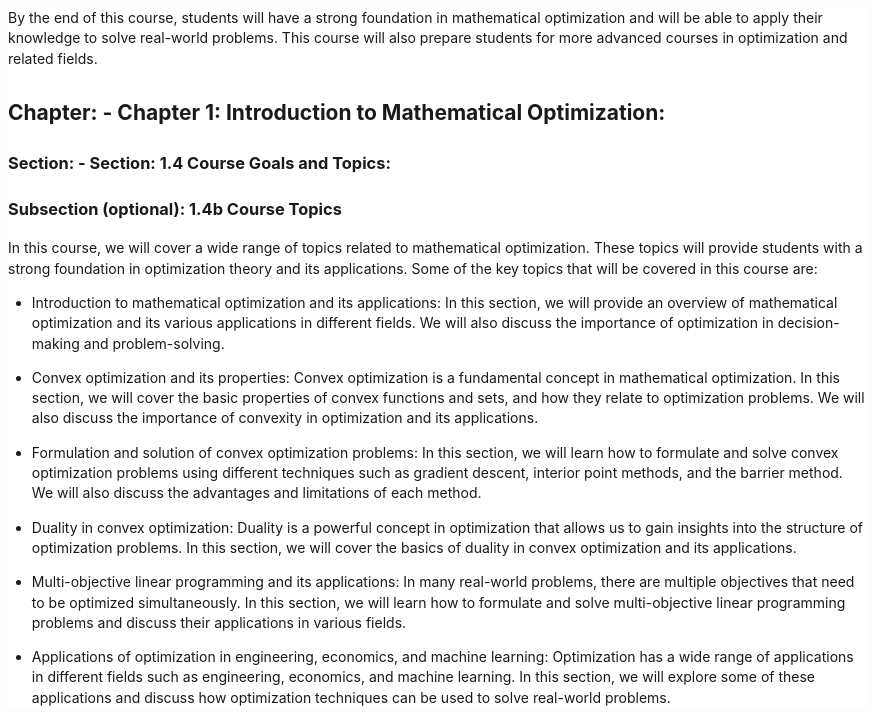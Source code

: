 

By the end of this course, students will have a strong foundation in mathematical optimization and will be able to apply their knowledge to solve real-world problems. This course will also prepare students for more advanced courses in optimization and related fields.





## Chapter: - Chapter 1: Introduction to Mathematical Optimization:



### Section: - Section: 1.4 Course Goals and Topics:



### Subsection (optional): 1.4b Course Topics



In this course, we will cover a wide range of topics related to mathematical optimization. These topics will provide students with a strong foundation in optimization theory and its applications. Some of the key topics that will be covered in this course are:



- Introduction to mathematical optimization and its applications: In this section, we will provide an overview of mathematical optimization and its various applications in different fields. We will also discuss the importance of optimization in decision-making and problem-solving.



- Convex optimization and its properties: Convex optimization is a fundamental concept in mathematical optimization. In this section, we will cover the basic properties of convex functions and sets, and how they relate to optimization problems. We will also discuss the importance of convexity in optimization and its applications.



- Formulation and solution of convex optimization problems: In this section, we will learn how to formulate and solve convex optimization problems using different techniques such as gradient descent, interior point methods, and the barrier method. We will also discuss the advantages and limitations of each method.



- Duality in convex optimization: Duality is a powerful concept in optimization that allows us to gain insights into the structure of optimization problems. In this section, we will cover the basics of duality in convex optimization and its applications.



- Multi-objective linear programming and its applications: In many real-world problems, there are multiple objectives that need to be optimized simultaneously. In this section, we will learn how to formulate and solve multi-objective linear programming problems and discuss their applications in various fields.



- Applications of optimization in engineering, economics, and machine learning: Optimization has a wide range of applications in different fields such as engineering, economics, and machine learning. In this section, we will explore some of these applications and discuss how optimization techniques can be used to solve real-world problems.
